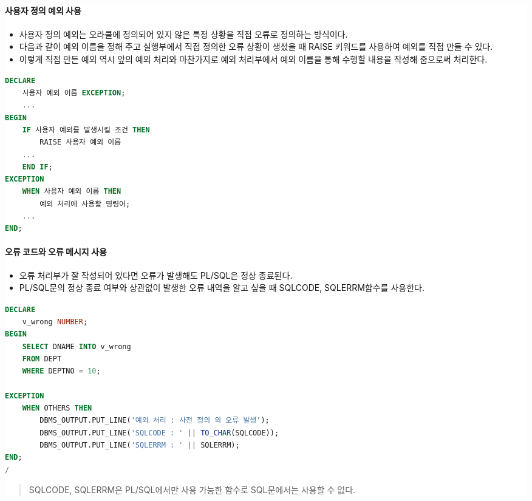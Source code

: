 #### 사용자 정의 예외 사용

- 사용자 정의 예외는 오라클에 정의되어 있지 않은 특정 상황을 직접 오류로 정의하는 방식이다.
- 다음과 같이 예외 이름을 정해 주고 실행부에서 직접 정의한 오류 상황이 생셨을 때 RAISE 키워드를 사용하여 예외를 직접 만들 수 있다.
- 이렇게 직접 만든 예외 역시 앞의 예외 처리와 마찬가지로 예외 처리부에서 예외 이름을 통해 수행할 내용을 작성해 줌으로써 처리한다.

```SQL
DECLARE
	사용자 예외 이름 EXCEPTION;
	...
BEGIN
	IF 사용자 예외를 발생시킬 조건 THEN
		RAISE 사용자 예외 이름
	...
	END IF;
EXCEPTION
	WHEN 사용자 예외 이름 THEN
		예외 처리에 사용할 명령어;
	...
END;
```

#### 오류 코드와 오류 메시지 사용

- 오류 처리부가 잘 작성되어 있다면 오류가 발생해도 PL/SQL은 정상 종료된다.
- PL/SQL문의 정상 종료 여부와 상관없이 발생한 오류 내역을 알고 싶을 때 SQLCODE, SQLERRM함수를 사용한다.

```SQL
DECLARE
	v_wrong NUMBER;
BEGIN
	SELECT DNAME INTO v_wrong
	FROM DEPT
	WHERE DEPTNO = 10;
	
EXCEPTION
	WHEN OTHERS THEN
		DBMS_OUTPUT.PUT_LINE('예외 처리 : 사전 정의 외 오류 발생');
		DBMS_OUTPUT.PUT_LINE('SQLCODE : ' || TO_CHAR(SQLCODE));
		DBMS_OUTPUT.PUT_LINE('SQLERRM : ' || SQLERRM);
END;
/
```

> SQLCODE, SQLERRM은 PL/SQL에서만 사용 가능한 함수로 SQL문에서는 사용할 수 없다.
